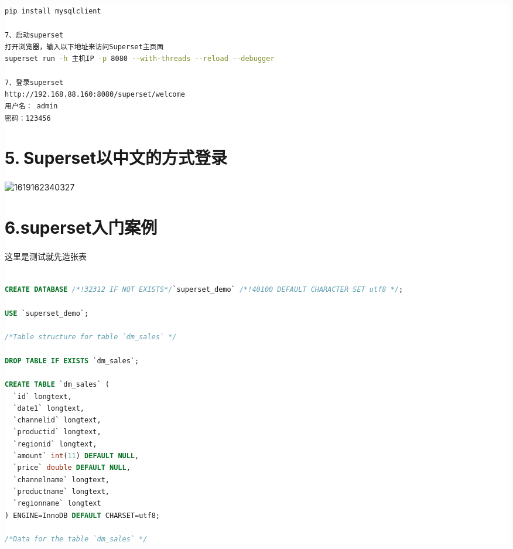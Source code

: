 ~~~sh
pip install mysqlclient

7、启动superset
打开浏览器，输入以下地址来访问Superset主页面
superset run -h 主机IP -p 8080 --with-threads --reload --debugger
 
7、登录superset
http://192.168.88.160:8080/superset/welcome
用户名： admin
密码：123456
~~~

# 5. Superset以中文的方式登录

![1619162340327](E:\superSet\typora-user-images\1619162340327.png)

# 6.superset入门案例

这里是测试就先造张表

~~~SQL

CREATE DATABASE /*!32312 IF NOT EXISTS*/`superset_demo` /*!40100 DEFAULT CHARACTER SET utf8 */;

USE `superset_demo`;

/*Table structure for table `dm_sales` */

DROP TABLE IF EXISTS `dm_sales`;

CREATE TABLE `dm_sales` (
  `id` longtext,
  `date1` longtext,
  `channelid` longtext,
  `productid` longtext,
  `regionid` longtext,
  `amount` int(11) DEFAULT NULL,
  `price` double DEFAULT NULL,
  `channelname` longtext,
  `productname` longtext,
  `regionname` longtext
) ENGINE=InnoDB DEFAULT CHARSET=utf8;

/*Data for the table `dm_sales` */

~~~